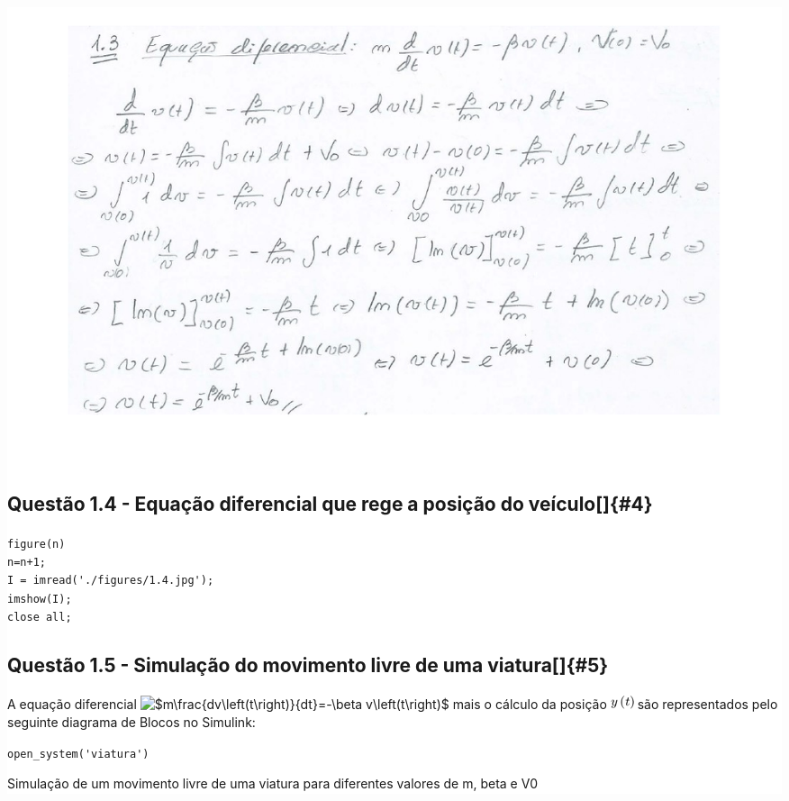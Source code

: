 ![](lab1_03.png)

Questão 1.4 - Equação diferencial que rege a posição do veículo[]{#4}
---------------------------------------------------------------------

``` {.codeinput}
figure(n)
n=n+1;
I = imread('./figures/1.4.jpg');
imshow(I);
close all;
```

Questão 1.5 - Simulação do movimento livre de uma viatura[]{#5}
---------------------------------------------------------------

A equação diferencial ![\$m\\frac{dv\\left(t\\right)}{dt}=-\\beta
v\\left(t\\right)\$](lab1_eq12521763204515002836.png) mais o cálculo da
posição ![\$y\\left(t\\right)\$](lab1_eq00790942888036039854.png) são
representados pelo seguinte diagrama de Blocos no Simulink:

``` {.codeinput}
open_system('viatura')
```

Simulação de um movimento livre de uma viatura para diferentes valores
de m, beta e V0
